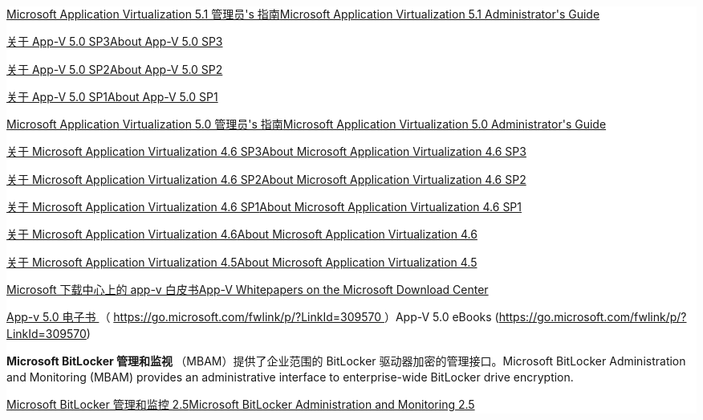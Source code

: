 <td align="left"><p><a href="appv-v5/microsoft-application-virtualization-51-administrators-guide.md" data-raw-source="[Microsoft Application Virtualization 5.1 Administrator&#39;s Guide](appv-v5/microsoft-application-virtualization-51-administrators-guide.md)"><span data-ttu-id="b6db3-126">Microsoft Application Virtualization 5.1 管理员&#39;s 指南</span><span class="sxs-lookup"><span data-stu-id="b6db3-126">Microsoft Application Virtualization 5.1 Administrator&#39;s Guide</span></span></a></p>
<p><a href="appv-v5/about-app-v-50-sp3.md" data-raw-source="[About App-V 5.0 SP3](appv-v5/about-app-v-50-sp3.md)"><span data-ttu-id="b6db3-127">关于 App-V 5.0 SP3</span><span class="sxs-lookup"><span data-stu-id="b6db3-127">About App-V 5.0 SP3</span></span></a></p>
<p><a href="appv-v5/about-app-v-50-sp2.md" data-raw-source="[About App-V 5.0 SP2](appv-v5/about-app-v-50-sp2.md)"><span data-ttu-id="b6db3-128">关于 App-V 5.0 SP2</span><span class="sxs-lookup"><span data-stu-id="b6db3-128">About App-V 5.0 SP2</span></span></a></p>
<p><a href="appv-v5/about-app-v-50-sp1.md" data-raw-source="[About App-V 5.0 SP1](appv-v5/about-app-v-50-sp1.md)"><span data-ttu-id="b6db3-129">关于 App-V 5.0 SP1</span><span class="sxs-lookup"><span data-stu-id="b6db3-129">About App-V 5.0 SP1</span></span></a></p>
<p><a href="appv-v5/microsoft-application-virtualization-50-administrators-guide.md" data-raw-source="[Microsoft Application Virtualization 5.0 Administrator&#39;s Guide](appv-v5/microsoft-application-virtualization-50-administrators-guide.md)"><span data-ttu-id="b6db3-130">Microsoft Application Virtualization 5.0 管理员&#39;s 指南</span><span class="sxs-lookup"><span data-stu-id="b6db3-130">Microsoft Application Virtualization 5.0 Administrator&#39;s Guide</span></span></a></p>
<p><a href="appv-v4/about-microsoft-application-virtualization-46-sp3.md" data-raw-source="[About Microsoft Application Virtualization 4.6 SP3](appv-v4/about-microsoft-application-virtualization-46-sp3.md)"><span data-ttu-id="b6db3-131">关于 Microsoft Application Virtualization 4.6 SP3</span><span class="sxs-lookup"><span data-stu-id="b6db3-131">About Microsoft Application Virtualization 4.6 SP3</span></span></a></p>
<p><a href="appv-v4/about-microsoft-application-virtualization-46-sp2.md" data-raw-source="[About Microsoft Application Virtualization 4.6 SP2](appv-v4/about-microsoft-application-virtualization-46-sp2.md)"><span data-ttu-id="b6db3-132">关于 Microsoft Application Virtualization 4.6 SP2</span><span class="sxs-lookup"><span data-stu-id="b6db3-132">About Microsoft Application Virtualization 4.6 SP2</span></span></a></p>
<p><a href="appv-v4/about-microsoft-application-virtualization-46-sp1.md" data-raw-source="[About Microsoft Application Virtualization 4.6 SP1](appv-v4/about-microsoft-application-virtualization-46-sp1.md)"><span data-ttu-id="b6db3-133">关于 Microsoft Application Virtualization 4.6 SP1</span><span class="sxs-lookup"><span data-stu-id="b6db3-133">About Microsoft Application Virtualization 4.6 SP1</span></span></a></p>
<p><a href="appv-v4/about-microsoft-application-virtualization-46.md" data-raw-source="[About Microsoft Application Virtualization 4.6](appv-v4/about-microsoft-application-virtualization-46.md)"><span data-ttu-id="b6db3-134">关于 Microsoft Application Virtualization 4.6</span><span class="sxs-lookup"><span data-stu-id="b6db3-134">About Microsoft Application Virtualization 4.6</span></span></a></p>
<p><a href="appv-v4/about-microsoft-application-virtualization-45.md" data-raw-source="[About Microsoft Application Virtualization 4.5](appv-v4/about-microsoft-application-virtualization-45.md)"><span data-ttu-id="b6db3-135">关于 Microsoft Application Virtualization 4.5</span><span class="sxs-lookup"><span data-stu-id="b6db3-135">About Microsoft Application Virtualization 4.5</span></span></a></p>
<p><a href="https://go.microsoft.com/fwlink/p/?LinkId=231902" data-raw-source="[App-V Whitepapers on the Microsoft Download Center](https://go.microsoft.com/fwlink/p/?LinkId=231902)"><span data-ttu-id="b6db3-136">Microsoft 下载中心上的 app-v 白皮书</span><span class="sxs-lookup"><span data-stu-id="b6db3-136">App-V Whitepapers on the Microsoft Download Center</span></span></a></p>
<p><a href="https://go.microsoft.com/fwlink/p/?LinkId=309570" data-raw-source="[App-V 5.0 eBooks](https://go.microsoft.com/fwlink/p/?LinkId=309570)"><span data-ttu-id="b6db3-137">App-v 5.0 电子书 </a> （ <a href="https://go.microsoft.com/fwlink/p/?LinkId=309570" data-raw-source="https://go.microsoft.com/fwlink/p/?LinkId=309570"> https://go.microsoft.com/fwlink/p/?LinkId=309570 </a> ）</span><span class="sxs-lookup"><span data-stu-id="b6db3-137">App-V 5.0 eBooks</a> (<a href="https://go.microsoft.com/fwlink/p/?LinkId=309570" data-raw-source="https://go.microsoft.com/fwlink/p/?LinkId=309570">https://go.microsoft.com/fwlink/p/?LinkId=309570</a>)</span></span></p></td>
</tr>
<tr class="odd">
<td align="left"><p><strong><span data-ttu-id="b6db3-138">Microsoft BitLocker 管理和监视 </strong> （MBAM）提供了企业范围的 BitLocker 驱动器加密的管理接口。</span><span class="sxs-lookup"><span data-stu-id="b6db3-138">Microsoft BitLocker Administration and Monitoring</strong> (MBAM) provides an administrative interface to enterprise-wide BitLocker drive encryption.</span></span></p></td>
<td align="left"><p><a href="mbam-v25/index.md" data-raw-source="[Microsoft BitLocker Administration and Monitoring 2.5](mbam-v25/index.md)"><span data-ttu-id="b6db3-139">Microsoft BitLocker 管理和监控 2.5</span><span class="sxs-lookup"><span data-stu-id="b6db3-139">Microsoft BitLocker Administration and Monitoring 2.5</span></span></a></p>
